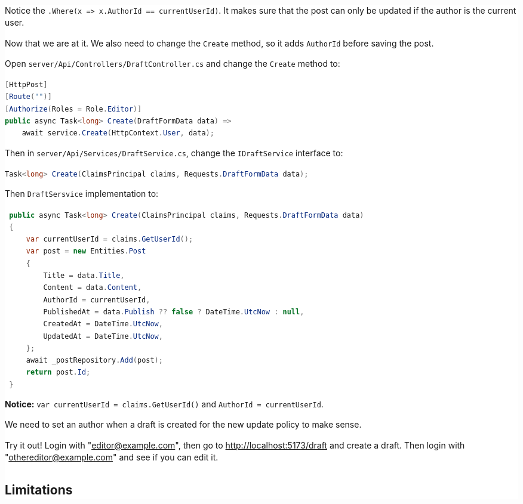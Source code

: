 Notice the `.Where(x => x.AuthorId == currentUserId)`.
It makes sure that the post can only be updated if the author is the current
user.

Now that we are at it.
We also need to change the `Create` method, so it adds `AuthorId` before
saving the post.

Open `server/Api/Controllers/DraftController.cs` and change the `Create`
method to:

```cs
[HttpPost]
[Route("")]
[Authorize(Roles = Role.Editor)]
public async Task<long> Create(DraftFormData data) =>
    await service.Create(HttpContext.User, data);
```

Then in `server/Api/Services/DraftService.cs`, change the `IDraftService` interface to:

```cs
Task<long> Create(ClaimsPrincipal claims, Requests.DraftFormData data);
```

Then `DraftSersvice` implementation to:

```cs
 public async Task<long> Create(ClaimsPrincipal claims, Requests.DraftFormData data)
 {
     var currentUserId = claims.GetUserId();
     var post = new Entities.Post
     {
         Title = data.Title,
         Content = data.Content,
         AuthorId = currentUserId,
         PublishedAt = data.Publish ?? false ? DateTime.UtcNow : null,
         CreatedAt = DateTime.UtcNow,
         UpdatedAt = DateTime.UtcNow,
     };
     await _postRepository.Add(post);
     return post.Id;
 }
```

**Notice:** `var currentUserId = claims.GetUserId()` and `AuthorId =
currentUserId`.

We need to set an author when a draft is created for the new update policy to
make sense.

Try it out!
Login with "<editor@example.com>", then go to <http://localhost:5173/draft> and
create a draft.
Then login with "<othereditor@example.com>" and see if you can edit it.

## Limitations
